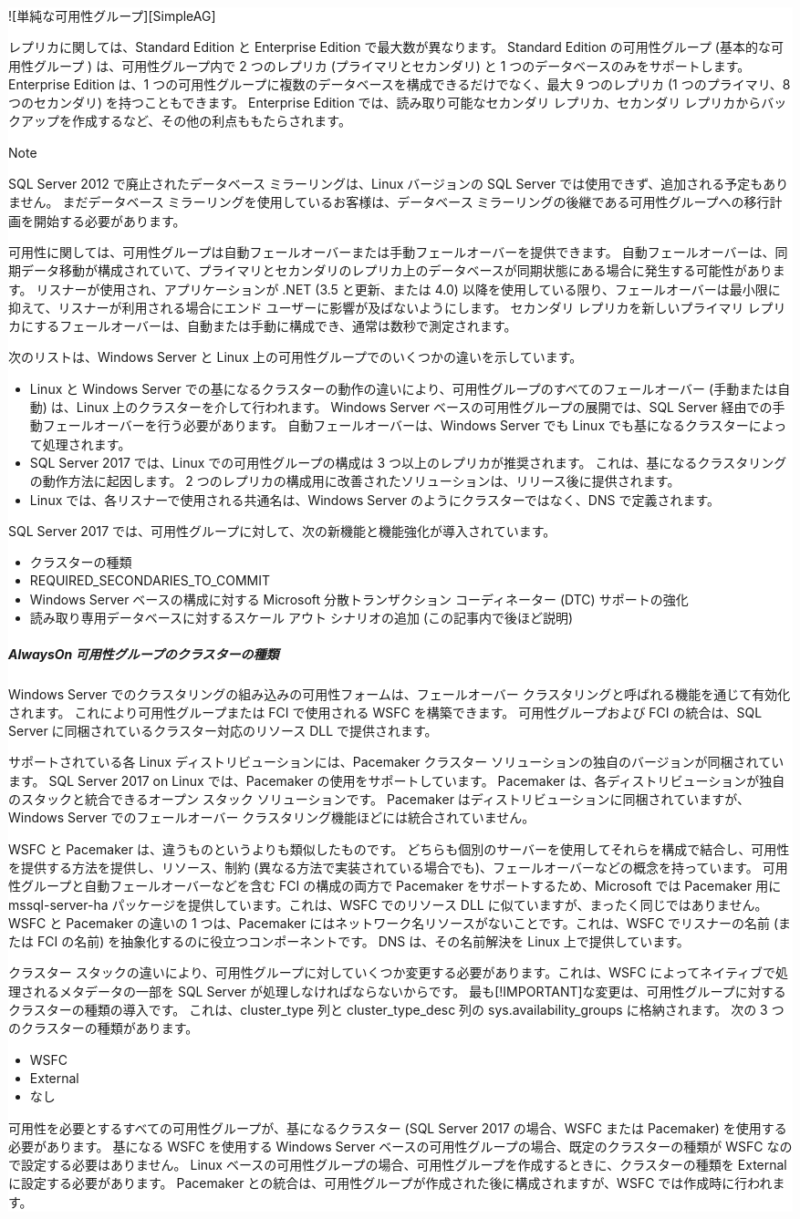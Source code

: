 ![単純な可用性グループ][SimpleAG]
 
レプリカに関しては、Standard Edition と Enterprise Edition で最大数が異なります。 Standard Edition の可用性グループ (基本的な可用性グループ ) は、可用性グループ内で 2 つのレプリカ (プライマリとセカンダリ) と 1 つのデータベースのみをサポートします。 Enterprise Edition は、1 つの可用性グループに複数のデータベースを構成できるだけでなく、最大 9 つのレプリカ (1 つのプライマリ、8 つのセカンダリ) を持つこともできます。 Enterprise Edition では、読み取り可能なセカンダリ レプリカ、セカンダリ レプリカからバックアップを作成するなど、その他の利点ももたらされます。

>[!NOTE]
> SQL Server 2012 で廃止されたデータベース ミラーリングは、Linux バージョンの SQL Server では使用できず、追加される予定もありません。 まだデータベース ミラーリングを使用しているお客様は、データベース ミラーリングの後継である可用性グループへの移行計画を開始する必要があります。

可用性に関しては、可用性グループは自動フェールオーバーまたは手動フェールオーバーを提供できます。 自動フェールオーバーは、同期データ移動が構成されていて、プライマリとセカンダリのレプリカ上のデータベースが同期状態にある場合に発生する可能性があります。 リスナーが使用され、アプリケーションが .NET (3.5 と更新、または 4.0) 以降を使用している限り、フェールオーバーは最小限に抑えて、リスナーが利用される場合にエンド ユーザーに影響が及ばないようにします。 セカンダリ レプリカを新しいプライマリ レプリカにするフェールオーバーは、自動または手動に構成でき、通常は数秒で測定されます。

次のリストは、Windows Server と Linux 上の可用性グループでのいくつかの違いを示しています。
* Linux と Windows Server での基になるクラスターの動作の違いにより、可用性グループのすべてのフェールオーバー (手動または自動) は、Linux 上のクラスターを介して行われます。 Windows Server ベースの可用性グループの展開では、SQL Server 経由での手動フェールオーバーを行う必要があります。 自動フェールオーバーは、Windows Server でも Linux でも基になるクラスターによって処理されます。 
* SQL Server 2017 では、Linux での可用性グループの構成は 3 つ以上のレプリカが推奨されます。 これは、基になるクラスタリングの動作方法に起因します。 2 つのレプリカの構成用に改善されたソリューションは、リリース後に提供されます。
* Linux では、各リスナーで使用される共通名は、Windows Server のようにクラスターではなく、DNS で定義されます。

SQL Server 2017 では、可用性グループに対して、次の新機能と機能強化が導入されています。

* クラスターの種類
* REQUIRED_SECONDARIES_TO_COMMIT
* Windows Server ベースの構成に対する Microsoft 分散トランザクション コーディネーター (DTC) サポートの強化
* 読み取り専用データベースに対するスケール アウト シナリオの追加 (この記事内で後ほど説明)

##### <a name="always-on-availability-group-cluster-types"></a>AlwaysOn 可用性グループのクラスターの種類

Windows Server でのクラスタリングの組み込みの可用性フォームは、フェールオーバー クラスタリングと呼ばれる機能を通じて有効化されます。 これにより可用性グループまたは FCI で使用される WSFC を構築できます。 可用性グループおよび FCI の統合は、SQL Server に同梱されているクラスター対応のリソース DLL で提供されます。 

サポートされている各 Linux ディストリビューションには、Pacemaker クラスター ソリューションの独自のバージョンが同梱されています。 SQL Server 2017 on Linux では、Pacemaker の使用をサポートしています。 Pacemaker は、各ディストリビューションが独自のスタックと統合できるオープン スタック ソリューションです。 Pacemaker はディストリビューションに同梱されていますが、Windows Server でのフェールオーバー クラスタリング機能ほどには統合されていません。

WSFC と Pacemaker は、違うものというよりも類似したものです。 どちらも個別のサーバーを使用してそれらを構成で結合し、可用性を提供する方法を提供し、リソース、制約 (異なる方法で実装されている場合でも)、フェールオーバーなどの概念を持っています。 可用性グループと自動フェールオーバーなどを含む FCI の構成の両方で Pacemaker をサポートするため、Microsoft では Pacemaker 用に mssql-server-ha パッケージを提供しています。これは、WSFC でのリソース DLL に似ていますが、まったく同じではありません。 WSFC と Pacemaker の違いの 1 つは、Pacemaker にはネットワーク名リソースがないことです。これは、WSFC でリスナーの名前 (または FCI の名前) を抽象化するのに役立つコンポーネントです。 DNS は、その名前解決を Linux 上で提供しています。

クラスター スタックの違いにより、可用性グループに対していくつか変更する必要があります。これは、WSFC によってネイティブで処理されるメタデータの一部を SQL Server が処理しなければならないからです。 最も[!IMPORTANT]な変更は、可用性グループに対するクラスターの種類の導入です。 これは、cluster_type 列と cluster_type_desc 列の sys.availability_groups に格納されます。 次の 3 つのクラスターの種類があります。

* WSFC 
* External
* なし

可用性を必要とするすべての可用性グループが、基になるクラスター (SQL Server 2017 の場合、WSFC または Pacemaker) を使用する必要があります。 基になる WSFC を使用する Windows Server ベースの可用性グループの場合、既定のクラスターの種類が WSFC なので設定する必要はありません。 Linux ベースの可用性グループの場合、可用性グループを作成するときに、クラスターの種類を External に設定する必要があります。 Pacemaker との統合は、可用性グループが作成された後に構成されますが、WSFC では作成時に行われます。
